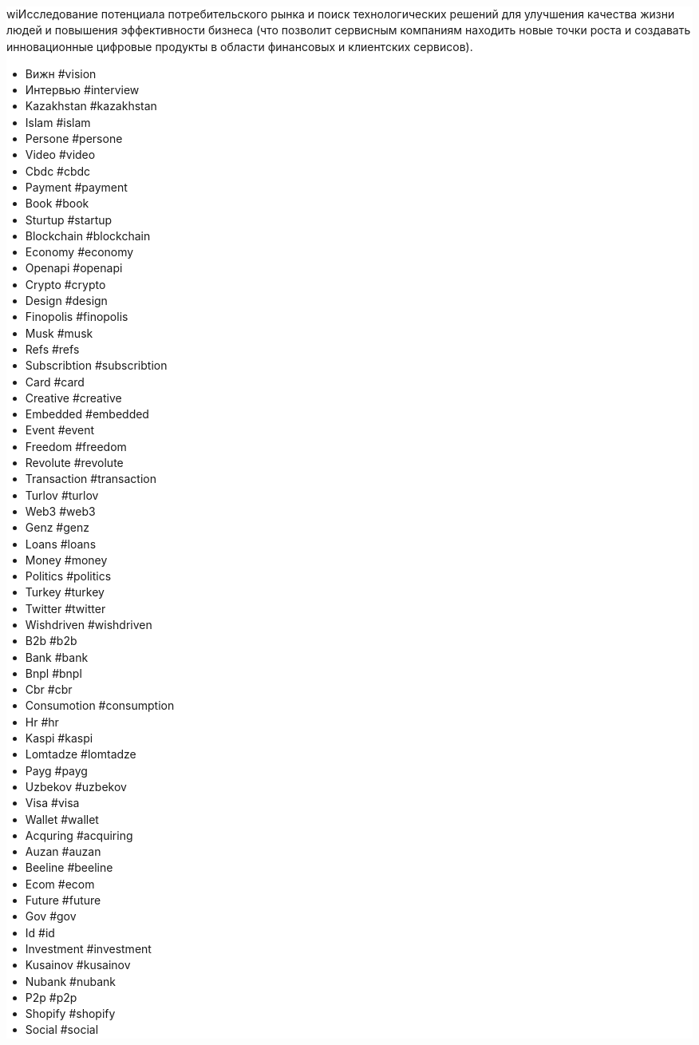 wiИсследование потенциала потребительского рынка и поиск технологических решений для улучшения качества жизни людей и повышения эффективности бизнеса (что позволит сервисным компаниям находить новые точки роста и создавать инновационные цифровые продукты в области финансовых и клиентских сервисов).

- Вижн #vision 
- Интервью #interview 
- Kazakhstan #kazakhstan 
- Islam #islam 
- Persone #persone 
- Video #video 
- Cbdc #cbdc 
- Payment #payment 
- Book #book 
- Sturtup #startup 
- Blockchain #blockchain 
- Economy #economy 
- Openapi #openapi 
- Crypto #crypto 
- Design #design 
- Finopolis #finopolis
- Musk #musk 
- Refs #refs 
- Subscribtion #subscribtion 
- Card #card 
- Creative #creative 
- Embedded #embedded 
- Event #event 
- Freedom #freedom 
- Revolute #revolute 
- Transaction #transaction 
- Turlov #turlov 
- Web3 #web3 
- Genz #genz 
- Loans #loans 
- Money #money 
- Politics #politics 
- Turkey #turkey 
- Twitter #twitter 
- Wishdriven #wishdriven 
- B2b #b2b 
- Bank #bank 
- Bnpl #bnpl 
- Cbr #cbr 
- Consumotion #consumption 
- Hr #hr 
- Kaspi #kaspi 
- Lomtadze #lomtadze 
- Payg #payg 
- Uzbekov #uzbekov 
- Visa #visa 
- Wallet #wallet 
- Acquring #acquiring 
- Auzan #auzan 
- Beeline #beeline 
- Ecom #ecom 
- Future #future 
- Gov #gov 
- Id #id 
- Investment #investment 
- Kusainov #kusainov 
- Nubank #nubank 
- P2p #p2p 
- Shopify #shopify 
- Social #social 